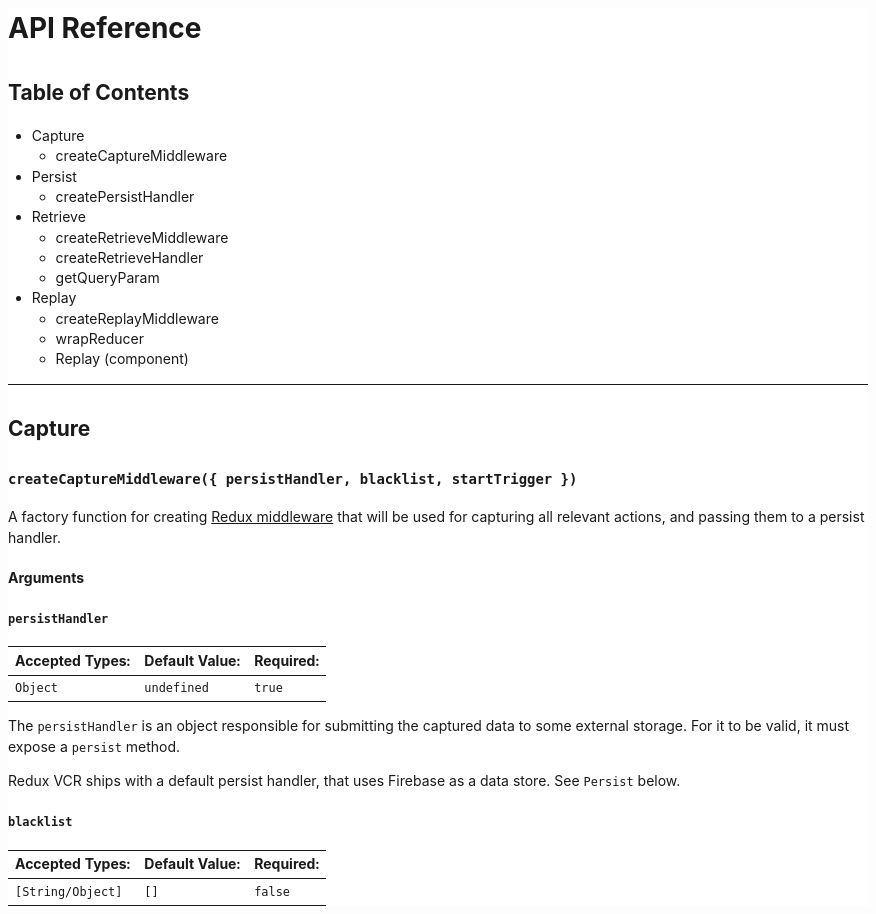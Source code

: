 # API Reference

## Table of Contents

- Capture
  - createCaptureMiddleware
- Persist
  - createPersistHandler
- Retrieve
  - createRetrieveMiddleware
  - createRetrieveHandler
  - getQueryParam
- Replay
  - createReplayMiddleware
  - wrapReducer
  - Replay (component)


-----------------


## Capture

### `createCaptureMiddleware({ persistHandler, blacklist, startTrigger })`

A factory function for creating [Redux middleware](http://redux.js.org/docs/advanced/Middleware.html) that will be used for capturing all relevant actions, and passing them to a persist handler.


#### Arguments

#### `persistHandler`

| **Accepted Types:** | **Default Value:** | **Required:**
|---------------------|--------------------|---------------|
|  `Object` | `undefined` | `true` |


The `persistHandler` is an object responsible for submitting the captured data to some external storage. For it to be valid, it must expose a `persist` method.

Redux VCR ships with a default persist handler, that uses Firebase as a data store. See `Persist` below.


#### `blacklist`

| **Accepted Types:** | **Default Value:** | **Required:**
|---------------------|--------------------|---------------|
|  `[String/Object]` | `[]` | `false` |
